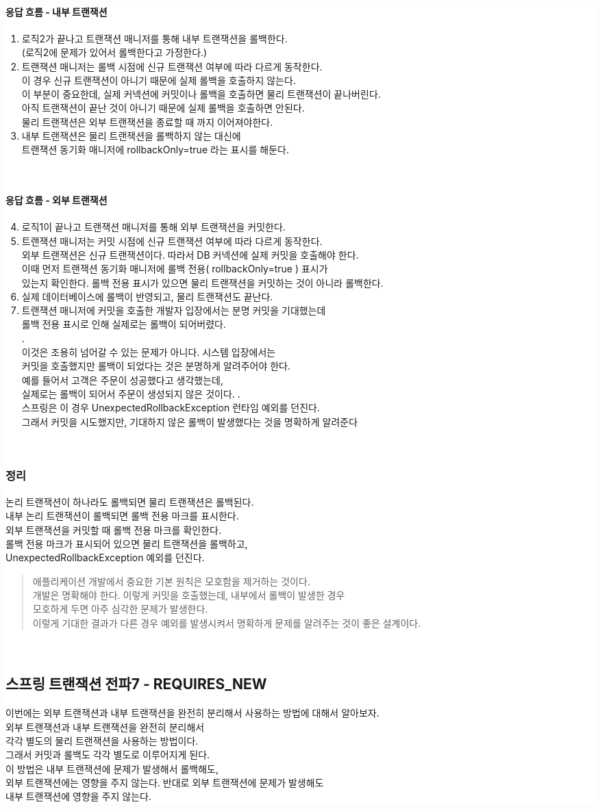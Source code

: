 #### 응답 흐름 - 내부 트랜잭션
1. 로직2가 끝나고 트랜잭션 매니저를 통해 내부 트랜잭션을 롤백한다. \
   (로직2에 문제가 있어서 롤백한다고 가정한다.)
3. 트랜잭션 매니저는 롤백 시점에 신규 트랜잭션 여부에 따라 다르게 동작한다. \
   이 경우 신규 트랜잭션이 아니기 때문에 실제 롤백을 호출하지 않는다. \
   이 부분이 중요한데, 실제 커넥션에 커밋이나 롤백을 호출하면 물리 트랜잭션이 끝나버린다.\
   아직 트랜잭션이 끝난 것이 아니기 때문에 실제 롤백을 호출하면 안된다. \
   물리 트랜잭션은 외부 트랜잭션을 종료할 때 까지 이어져야한다.
5. 내부 트랜잭션은 물리 트랜잭션을 롤백하지 않는 대신에 \
   트랜잭션 동기화 매니저에 rollbackOnly=true 라는 표시를 해둔다.
<br/>

#### 응답 흐름 - 외부 트랜잭션
4. 로직1이 끝나고 트랜잭션 매니저를 통해 외부 트랜잭션을 커밋한다.
5. 트랜잭션 매니저는 커밋 시점에 신규 트랜잭션 여부에 따라 다르게 동작한다. \
   외부 트랜잭션은 신규 트랜잭션이다. 따라서 DB 커넥션에 실제 커밋을 호출해야 한다.\
   이때 먼저 트랜잭션 동기화 매니저에 롤백 전용( rollbackOnly=true ) 표시가\
   있는지 확인한다. 롤백 전용 표시가 있으면 물리 트랜잭션을 커밋하는 것이 아니라 롤백한다.
7. 실제 데이터베이스에 롤백이 반영되고, 물리 트랜잭션도 끝난다.
8. 트랜잭션 매니저에 커밋을 호출한 개발자 입장에서는 분명 커밋을 기대했는데 \
   롤백 전용 표시로 인해 실제로는 롤백이 되어버렸다.\
   .\
   이것은 조용히 넘어갈 수 있는 문제가 아니다. 시스템 입장에서는 \
   커밋을 호출했지만 롤백이 되었다는 것은 분명하게 알려주어야 한다.\
   예를 들어서 고객은 주문이 성공했다고 생각했는데, \
   실제로는 롤백이 되어서 주문이 생성되지 않은 것이다.
   .\
   스프링은 이 경우 UnexpectedRollbackException 런타임 예외를 던진다. \
   그래서 커밋을 시도했지만, 기대하지 않은 롤백이 발생했다는 것을 명확하게 알려준다
<br/>

### 정리
논리 트랜잭션이 하나라도 롤백되면 물리 트랜잭션은 롤백된다.\
내부 논리 트랜잭션이 롤백되면 롤백 전용 마크를 표시한다.\
외부 트랜잭션을 커밋할 때 롤백 전용 마크를 확인한다. \
롤백 전용 마크가 표시되어 있으면 물리 트랜잭션을 롤백하고,\
UnexpectedRollbackException 예외를 던진다.

> 애플리케이션 개발에서 중요한 기본 원칙은 모호함을 제거하는 것이다. \
> 개발은 명확해야 한다. 이렇게 커밋을 호출했는데, 내부에서 롤백이 발생한 경우 \
> 모호하게 두면 아주 심각한 문제가 발생한다. \
> 이렇게 기대한 결과가 다른 경우 예외를 발생시켜서 명확하게 문제를 알려주는 것이 좋은 설계이다.
<br/>

## 스프링 트랜잭션 전파7 - REQUIRES_NEW
이번에는 외부 트랜잭션과 내부 트랜잭션을 완전히 분리해서 사용하는 방법에 대해서 알아보자.\
외부 트랜잭션과 내부 트랜잭션을 완전히 분리해서 \
각각 별도의 물리 트랜잭션을 사용하는 방법이다.\
그래서 커밋과 롤백도 각각 별도로 이루어지게 된다.\
이 방법은 내부 트랜잭션에 문제가 발생해서 롤백해도, \
외부 트랜잭션에는 영향을 주지 않는다. 반대로 외부 트랜잭션에 문제가 발생해도 \
내부 트랜잭션에 영향을 주지 않는다. 

